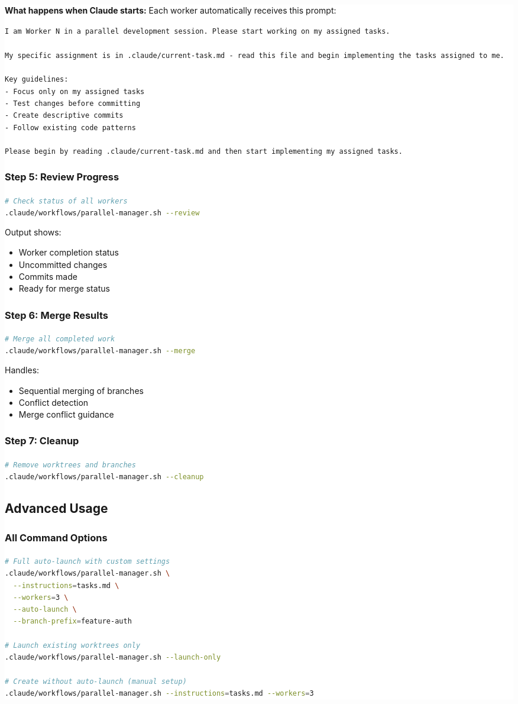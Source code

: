 **What happens when Claude starts:**
Each worker automatically receives this prompt:
```
I am Worker N in a parallel development session. Please start working on my assigned tasks.

My specific assignment is in .claude/current-task.md - read this file and begin implementing the tasks assigned to me.

Key guidelines:
- Focus only on my assigned tasks
- Test changes before committing  
- Create descriptive commits
- Follow existing code patterns

Please begin by reading .claude/current-task.md and then start implementing my assigned tasks.
```

### Step 5: Review Progress

```bash
# Check status of all workers
.claude/workflows/parallel-manager.sh --review
```

Output shows:
- Worker completion status
- Uncommitted changes
- Commits made
- Ready for merge status

### Step 6: Merge Results

```bash
# Merge all completed work
.claude/workflows/parallel-manager.sh --merge
```

Handles:
- Sequential merging of branches
- Conflict detection
- Merge conflict guidance

### Step 7: Cleanup

```bash
# Remove worktrees and branches
.claude/workflows/parallel-manager.sh --cleanup
```

## Advanced Usage

### All Command Options

```bash
# Full auto-launch with custom settings
.claude/workflows/parallel-manager.sh \
  --instructions=tasks.md \
  --workers=3 \
  --auto-launch \
  --branch-prefix=feature-auth

# Launch existing worktrees only
.claude/workflows/parallel-manager.sh --launch-only

# Create without auto-launch (manual setup)
.claude/workflows/parallel-manager.sh --instructions=tasks.md --workers=3
```